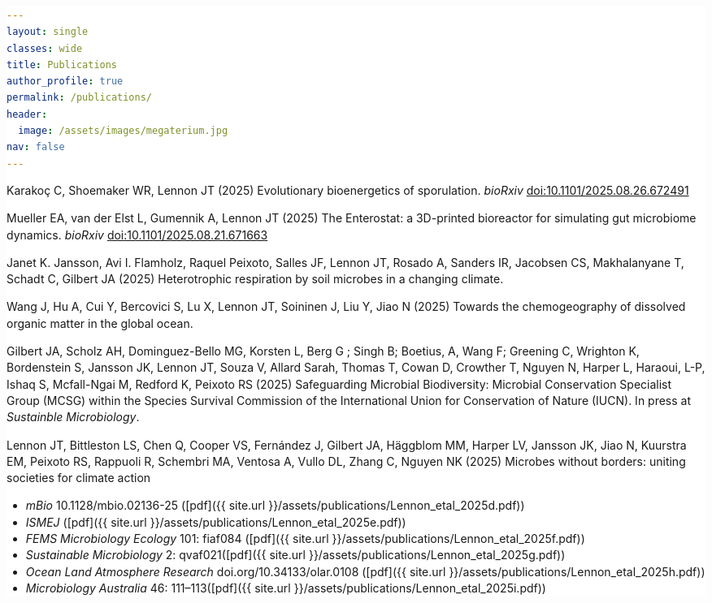 ```yaml
---
layout: single
classes: wide
title: Publications
author_profile: true
permalink: /publications/
header:
  image: /assets/images/megaterium.jpg
nav: false
---
```



Karakoç C, Shoemaker WR, Lennon JT (2025) Evolutionary bioenergetics of sporulation. *bioRxiv* [doi:10.1101/2025.08.26.672491](https://www.biorxiv.org/content/10.1101/2025.08.26.672491v1.full.pdf)



Mueller EA, van der Elst L, Gumennik A, Lennon JT (2025) The Enterostat: a 3D-printed bioreactor for simulating gut microbiome dynamics. *bioRxiv* [doi:10.1101/2025.08.21.671663](https://www.biorxiv.org/content/10.1101/2025.08.21.671663v1.full.pdf)



Janet K. Jansson, Avi I. Flamholz, Raquel Peixoto, Salles JF, Lennon JT, Rosado A, Sanders IR, Jacobsen CS, Makhalanyane T, Schadt C, Gilbert JA (2025) Heterotrophic respiration by soil microbes in a changing climate.



Wang J, Hu A, Cui Y, Bercovici S, Lu X, Lennon JT, Soininen J, Liu Y, Jiao N (2025) Towards the chemogeography of dissolved organic matter in the global ocean.


Gilbert JA, Scholz AH, Dominguez-Bello MG, Korsten L, Berg G ; Singh B; Boetius, A, Wang F; Greening C, Wrighton K, Bordenstein S, Jansson JK, Lennon JT, Souza V, Allard Sarah, Thomas T, Cowan D, Crowther T, Nguyen N, Harper L, Haraoui, L-P, Ishaq S, Mcfall-Ngai M, Redford K, Peixoto RS (2025) Safeguarding Microbial Biodiversity: Microbial Conservation Specialist Group (MCSG) within the Species Survival Commission of the International Union for Conservation of Nature (IUCN). In press at *Sustainble Microbiology*. 



Lennon JT, Bittleston LS, Chen Q, Cooper VS, Fernández J, Gilbert JA, Häggblom MM, Harper LV, Jansson JK, Jiao N, Kuurstra EM, Peixoto RS, Rappuoli R, Schembri MA, Ventosa A, Vullo DL, Zhang C, Nguyen NK (2025) Microbes without borders: uniting societies for climate action 

* *mBio* 10.1128/mbio.02136-25 ([pdf]({{ site.url }}/assets/publications/Lennon_etal_2025d.pdf)) 
* *ISMEJ* ([pdf]({{ site.url }}/assets/publications/Lennon_etal_2025e.pdf)) 
* *FEMS Microbiology Ecology* 101: fiaf084 ([pdf]({{ site.url }}/assets/publications/Lennon_etal_2025f.pdf)) 
* *Sustainable Microbiology* 2: qvaf021([pdf]({{ site.url }}/assets/publications/Lennon_etal_2025g.pdf))
* *Ocean Land Atmosphere Research* doi.org/10.34133/olar.0108 ([pdf]({{ site.url }}/assets/publications/Lennon_etal_2025h.pdf))
* *Microbiology Australia* 46: 111–113([pdf]({{ site.url }}/assets/publications/Lennon_etal_2025i.pdf))
